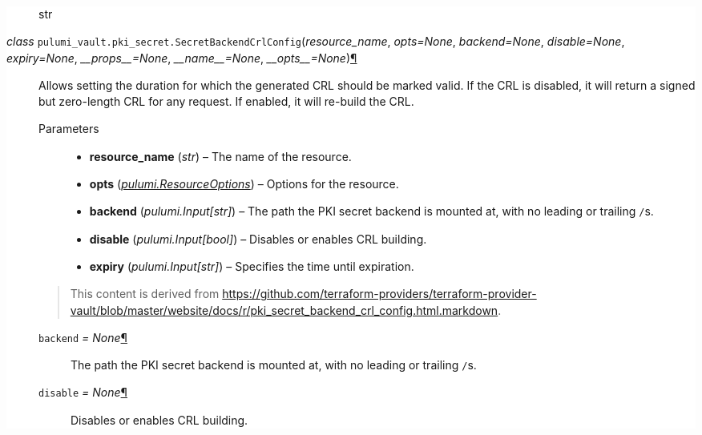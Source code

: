 <dd class="field-odd"><p>str</p>
</dd>
</dl>
</dd></dl>

</dd></dl>

<dl class="class">
<dt id="pulumi_vault.pki_secret.SecretBackendCrlConfig">
<em class="property">class </em><code class="sig-prename descclassname">pulumi_vault.pki_secret.</code><code class="sig-name descname">SecretBackendCrlConfig</code><span class="sig-paren">(</span><em class="sig-param">resource_name</em>, <em class="sig-param">opts=None</em>, <em class="sig-param">backend=None</em>, <em class="sig-param">disable=None</em>, <em class="sig-param">expiry=None</em>, <em class="sig-param">__props__=None</em>, <em class="sig-param">__name__=None</em>, <em class="sig-param">__opts__=None</em><span class="sig-paren">)</span><a class="headerlink" href="#pulumi_vault.pki_secret.SecretBackendCrlConfig" title="Permalink to this definition">¶</a></dt>
<dd><p>Allows setting the duration for which the generated CRL should be marked valid. If the CRL is disabled, it will return a signed but zero-length CRL for any request. If enabled, it will re-build the CRL.</p>
<dl class="field-list simple">
<dt class="field-odd">Parameters</dt>
<dd class="field-odd"><ul class="simple">
<li><p><strong>resource_name</strong> (<em>str</em>) – The name of the resource.</p></li>
<li><p><strong>opts</strong> (<a class="reference internal" href="../../pulumi/#pulumi.ResourceOptions" title="pulumi.ResourceOptions"><em>pulumi.ResourceOptions</em></a>) – Options for the resource.</p></li>
<li><p><strong>backend</strong> (<em>pulumi.Input</em><em>[</em><em>str</em><em>]</em>) – The path the PKI secret backend is mounted at, with no leading or trailing <code class="docutils literal notranslate"><span class="pre">/</span></code>s.</p></li>
<li><p><strong>disable</strong> (<em>pulumi.Input</em><em>[</em><em>bool</em><em>]</em>) – Disables or enables CRL building.</p></li>
<li><p><strong>expiry</strong> (<em>pulumi.Input</em><em>[</em><em>str</em><em>]</em>) – Specifies the time until expiration.</p></li>
</ul>
</dd>
</dl>
<blockquote>
<div><p>This content is derived from <a class="reference external" href="https://github.com/terraform-providers/terraform-provider-vault/blob/master/website/docs/r/pki_secret_backend_crl_config.html.markdown">https://github.com/terraform-providers/terraform-provider-vault/blob/master/website/docs/r/pki_secret_backend_crl_config.html.markdown</a>.</p>
</div></blockquote>
<dl class="attribute">
<dt id="pulumi_vault.pki_secret.SecretBackendCrlConfig.backend">
<code class="sig-name descname">backend</code><em class="property"> = None</em><a class="headerlink" href="#pulumi_vault.pki_secret.SecretBackendCrlConfig.backend" title="Permalink to this definition">¶</a></dt>
<dd><p>The path the PKI secret backend is mounted at, with no leading or trailing <code class="docutils literal notranslate"><span class="pre">/</span></code>s.</p>
</dd></dl>

<dl class="attribute">
<dt id="pulumi_vault.pki_secret.SecretBackendCrlConfig.disable">
<code class="sig-name descname">disable</code><em class="property"> = None</em><a class="headerlink" href="#pulumi_vault.pki_secret.SecretBackendCrlConfig.disable" title="Permalink to this definition">¶</a></dt>
<dd><p>Disables or enables CRL building.</p>
</dd></dl>
